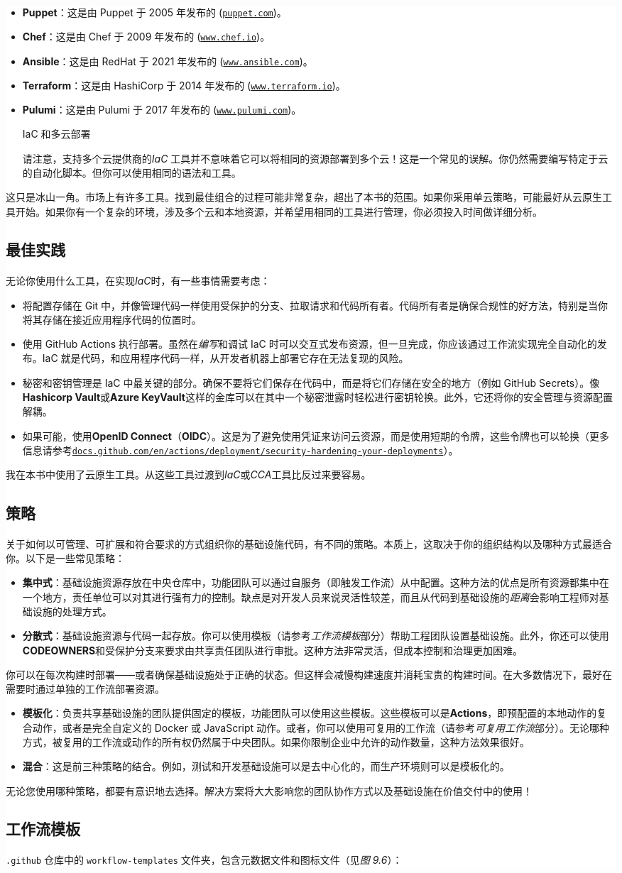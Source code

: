 +   **Puppet**：这是由 Puppet 于 2005 年发布的 ([`puppet.com`](https://puppet.com))。

+   **Chef**：这是由 Chef 于 2009 年发布的 ([`www.chef.io`](https://www.chef.io))。

+   **Ansible**：这是由 RedHat 于 2021 年发布的 ([`www.ansible.com`](https://www.ansible.com))。

+   **Terraform**：这是由 HashiCorp 于 2014 年发布的 ([`www.terraform.io`](https://www.terraform.io))。

+   **Pulumi**：这是由 Pulumi 于 2017 年发布的 ([`www.pulumi.com`](https://www.pulumi.com))。

    IaC 和多云部署

    请注意，支持多个云提供商的*IaC* 工具并不意味着它可以将相同的资源部署到多个云！这是一个常见的误解。你仍然需要编写特定于云的自动化脚本。但你可以使用相同的语法和工具。

这只是冰山一角。市场上有许多工具。找到最佳组合的过程可能非常复杂，超出了本书的范围。如果你采用单云策略，可能最好从云原生工具开始。如果你有一个复杂的环境，涉及多个云和本地资源，并希望用相同的工具进行管理，你必须投入时间做详细分析。

## 最佳实践

无论你使用什么工具，在实现*IaC*时，有一些事情需要考虑：

+   将配置存储在 Git 中，并像管理代码一样使用受保护的分支、拉取请求和代码所有者。代码所有者是确保合规性的好方法，特别是当你将其存储在接近应用程序代码的位置时。

+   使用 GitHub Actions 执行部署。虽然在*编写*和调试 IaC 时可以交互式发布资源，但一旦完成，你应该通过工作流实现完全自动化的发布。IaC 就是代码，和应用程序代码一样，从开发者机器上部署它存在无法复现的风险。

+   秘密和密钥管理是 IaC 中最关键的部分。确保不要将它们保存在代码中，而是将它们存储在安全的地方（例如 GitHub Secrets）。像**Hashicorp Vault**或**Azure KeyVault**这样的金库可以在其中一个秘密泄露时轻松进行密钥轮换。此外，它还将你的安全管理与资源配置解耦。

+   如果可能，使用**OpenID Connect**（**OIDC**）。这是为了避免使用凭证来访问云资源，而是使用短期的令牌，这些令牌也可以轮换（更多信息请参考[`docs.github.com/en/actions/deployment/security-hardening-your-deployments`](https://docs.github.com/en/actions/deployment/security-hardening-your-deployments)）。

我在本书中使用了云原生工具。从这些工具过渡到*IaC*或*CCA*工具比反过来要容易。

## 策略

关于如何以可管理、可扩展和符合要求的方式组织你的基础设施代码，有不同的策略。本质上，这取决于你的组织结构以及哪种方式最适合你。以下是一些常见策略：

+   **集中式**：基础设施资源存放在中央仓库中，功能团队可以通过自服务（即触发工作流）从中配置。这种方法的优点是所有资源都集中在一个地方，责任单位可以对其进行强有力的控制。缺点是对开发人员来说灵活性较差，而且从代码到基础设施的*距离*会影响工程师对基础设施的处理方式。

+   **分散式**：基础设施资源与代码一起存放。你可以使用模板（请参考*工作流模板*部分）帮助工程团队设置基础设施。此外，你还可以使用**CODEOWNERS**和受保护分支来要求由共享责任团队进行审批。这种方法非常灵活，但成本控制和治理更加困难。

你可以在每次构建时部署——或者确保基础设施处于正确的状态。但这样会减慢构建速度并消耗宝贵的构建时间。在大多数情况下，最好在需要时通过单独的工作流部署资源。

+   **模板化**：负责共享基础设施的团队提供固定的模板，功能团队可以使用这些模板。这些模板可以是**Actions**，即预配置的本地动作的复合动作，或者是完全自定义的 Docker 或 JavaScript 动作。或者，你可以使用可复用的工作流（请参考*可复用工作流*部分）。无论哪种方式，被复用的工作流或动作的所有权仍然属于中央团队。如果你限制企业中允许的动作数量，这种方法效果很好。

+   **混合**：这是前三种策略的结合。例如，测试和开发基础设施可以是去中心化的，而生产环境则可以是模板化的。

无论您使用哪种策略，都要有意识地去选择。解决方案将大大影响您的团队协作方式以及基础设施在价值交付中的使用！

## 工作流模板

`.github` 仓库中的 `workflow-templates` 文件夹，包含元数据文件和图标文件（见*图 9.6*）：
